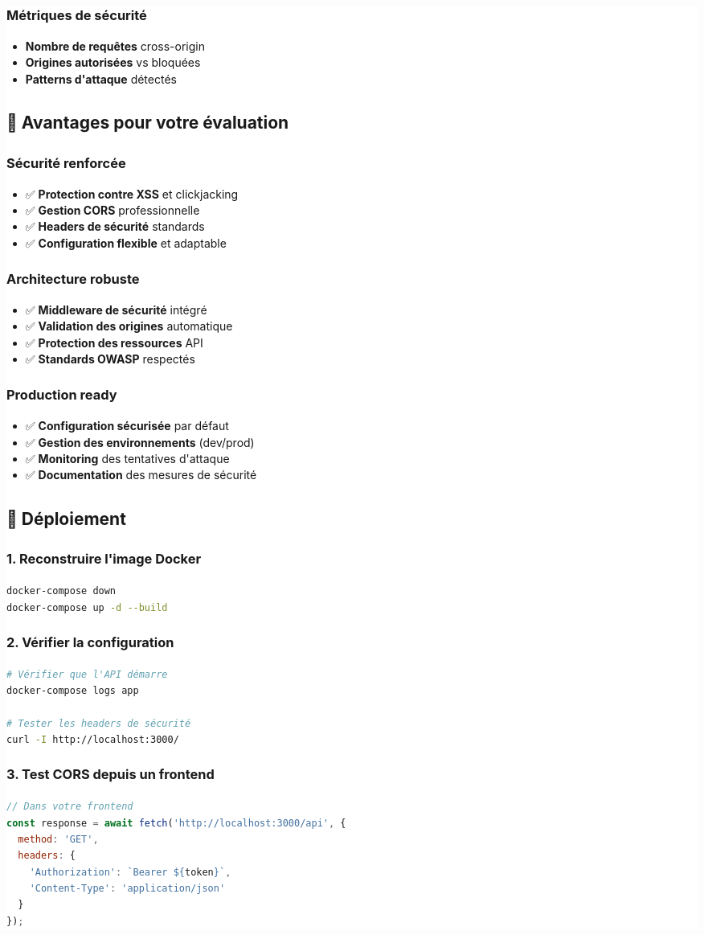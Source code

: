 ### **Métriques de sécurité**
- **Nombre de requêtes** cross-origin
- **Origines autorisées** vs bloquées
- **Patterns d'attaque** détectés

## 🎯 **Avantages pour votre évaluation**

### **Sécurité renforcée**
- ✅ **Protection contre XSS** et clickjacking
- ✅ **Gestion CORS** professionnelle
- ✅ **Headers de sécurité** standards
- ✅ **Configuration flexible** et adaptable

### **Architecture robuste**
- ✅ **Middleware de sécurité** intégré
- ✅ **Validation des origines** automatique
- ✅ **Protection des ressources** API
- ✅ **Standards OWASP** respectés

### **Production ready**
- ✅ **Configuration sécurisée** par défaut
- ✅ **Gestion des environnements** (dev/prod)
- ✅ **Monitoring** des tentatives d'attaque
- ✅ **Documentation** des mesures de sécurité

## 🚀 **Déploiement**

### **1. Reconstruire l'image Docker**
```bash
docker-compose down
docker-compose up -d --build
```

### **2. Vérifier la configuration**
```bash
# Vérifier que l'API démarre
docker-compose logs app

# Tester les headers de sécurité
curl -I http://localhost:3000/
```

### **3. Test CORS depuis un frontend**
```javascript
// Dans votre frontend
const response = await fetch('http://localhost:3000/api', {
  method: 'GET',
  headers: {
    'Authorization': `Bearer ${token}`,
    'Content-Type': 'application/json'
  }
});
```
